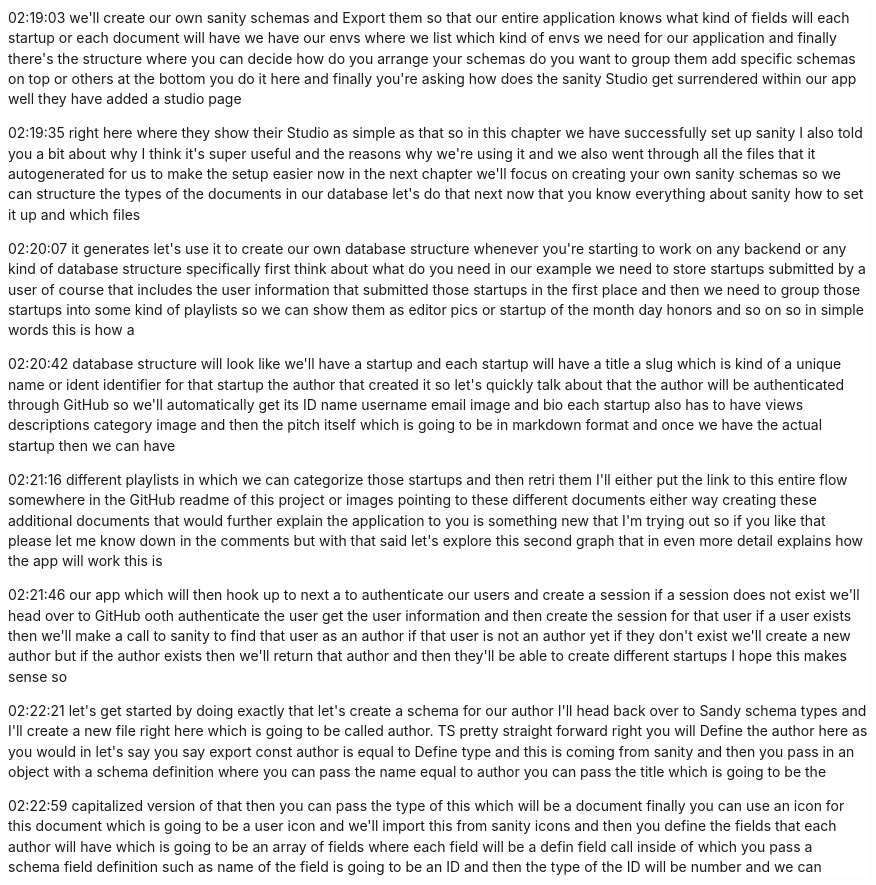 02:19:03 we'll create our own sanity schemas and Export them so that our entire application knows what kind of fields will each startup or each document will have we have our envs where we list which kind of envs we need for our application and finally there's the structure where you can decide how do you arrange your schemas do you want to group them add specific schemas on top or others at the bottom you do it here and finally you're asking how does the sanity Studio get surrendered within our app well they have added a studio page

02:19:35 right here where they show their Studio as simple as that so in this chapter we have successfully set up sanity I also told you a bit about why I think it's super useful and the reasons why we're using it and we also went through all the files that it autogenerated for us to make the setup easier now in the next chapter we'll focus on creating your own sanity schemas so we can structure the types of the documents in our database let's do that next now that you know everything about sanity how to set it up and which files

02:20:07 it generates let's use it to create our own database structure whenever you're starting to work on any backend or any kind of database structure specifically first think about what do you need in our example we need to store startups submitted by a user of course that includes the user information that submitted those startups in the first place and then we need to group those startups into some kind of playlists so we can show them as editor pics or startup of the month day honors and so on so in simple words this is how a

02:20:42 database structure will look like we'll have a startup and each startup will have a title a slug which is kind of a unique name or ident identifier for that startup the author that created it so let's quickly talk about that the author will be authenticated through GitHub so we'll automatically get its ID name username email image and bio each startup also has to have views descriptions category image and then the pitch itself which is going to be in markdown format and once we have the actual startup then we can have

02:21:16 different playlists in which we can categorize those startups and then retri them I'll either put the link to this entire flow somewhere in the GitHub readme of this project or images pointing to these different documents either way creating these additional documents that would further explain the application to you is something new that I'm trying out so if you like that please let me know down in the comments but with that said let's explore this second graph that in even more detail explains how the app will work this is

02:21:46 our app which will then hook up to next a to authenticate our users and create a session if a session does not exist we'll head over to GitHub ooth authenticate the user get the user information and then create the session for that user if a user exists then we'll make a call to sanity to find that user as an author if that user is not an author yet if they don't exist we'll create a new author but if the author exists then we'll return that author and then they'll be able to create different startups I hope this makes sense so

02:22:21 let's get started by doing exactly that let's create a schema for our author I'll head back over to Sandy schema types and I'll create a new file right here which is going to be called author. TS pretty straight forward right you will Define the author here as you would in let's say you say export const author is equal to Define type and this is coming from sanity and then you pass in an object with a schema definition where you can pass the name equal to author you can pass the title which is going to be the

02:22:59 capitalized version of that then you can pass the type of this which will be a document finally you can use an icon for this document which is going to be a user icon and we'll import this from sanity icons and then you define the fields that each author will have which is going to be an array of fields where each field will be a defin field call inside of which you pass a schema field definition such as name of the field is going to be an ID and then the type of the ID will be number and we can
